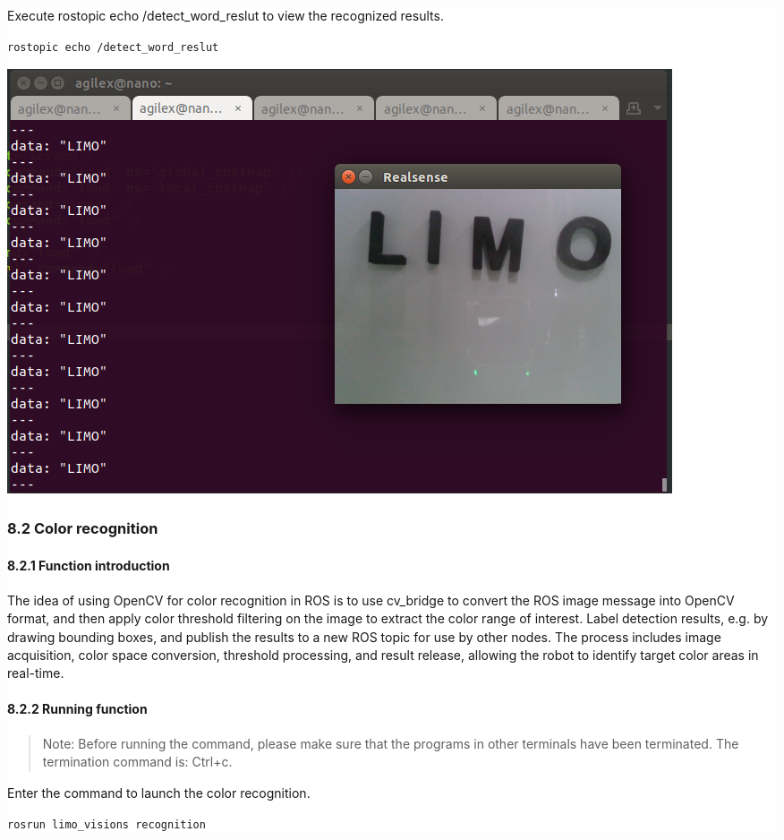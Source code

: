 Execute rostopic echo /detect_word_reslut to view the recognized results.

```
rostopic echo /detect_word_reslut
```

![](./LIMO_image/shibie.png)

 

### 8.2 Color recognition

#### 8.2.1 Function introduction

The idea of using OpenCV for color recognition in ROS is to use cv_bridge to convert the ROS image message into OpenCV format, and then apply color threshold filtering on the image to extract the color range of interest. Label detection results, e.g. by drawing bounding boxes, and publish the results to a new ROS topic for use by other nodes. The process includes image acquisition, color space conversion, threshold processing, and result release, allowing the robot to identify target color areas in real-time.

#### 8.2.2 Running function

> Note: Before running the command, please make sure that the programs in other terminals have been terminated. The termination command is: Ctrl+c.
>

Enter the command to launch the color recognition.

```
rosrun limo_visions recognition
```
